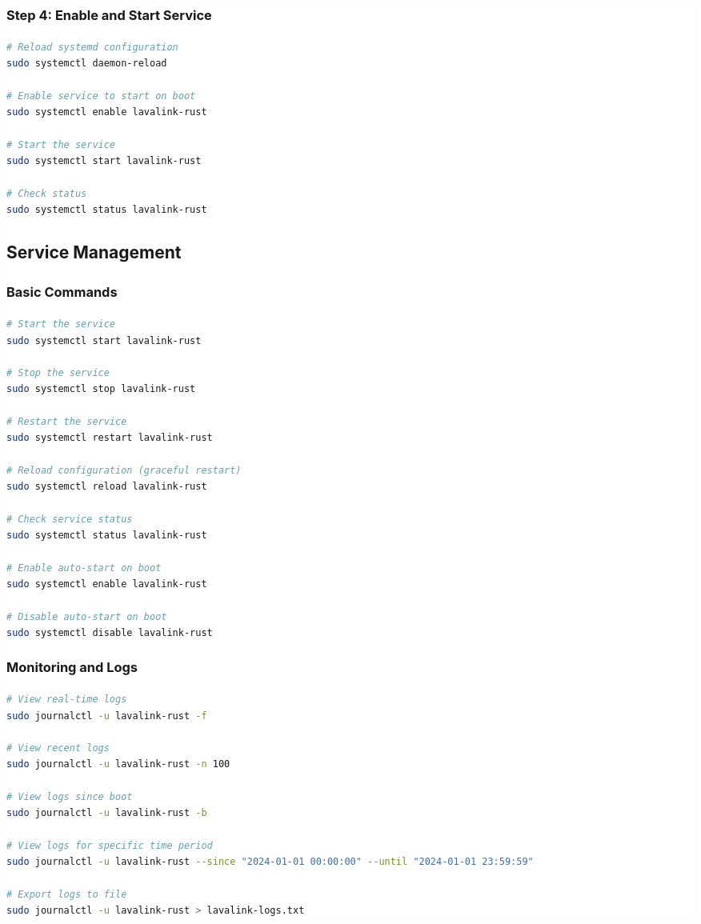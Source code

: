 ### Step 4: Enable and Start Service

```bash
# Reload systemd configuration
sudo systemctl daemon-reload

# Enable service to start on boot
sudo systemctl enable lavalink-rust

# Start the service
sudo systemctl start lavalink-rust

# Check status
sudo systemctl status lavalink-rust
```

## Service Management

### Basic Commands

```bash
# Start the service
sudo systemctl start lavalink-rust

# Stop the service
sudo systemctl stop lavalink-rust

# Restart the service
sudo systemctl restart lavalink-rust

# Reload configuration (graceful restart)
sudo systemctl reload lavalink-rust

# Check service status
sudo systemctl status lavalink-rust

# Enable auto-start on boot
sudo systemctl enable lavalink-rust

# Disable auto-start on boot
sudo systemctl disable lavalink-rust
```

### Monitoring and Logs

```bash
# View real-time logs
sudo journalctl -u lavalink-rust -f

# View recent logs
sudo journalctl -u lavalink-rust -n 100

# View logs since boot
sudo journalctl -u lavalink-rust -b

# View logs for specific time period
sudo journalctl -u lavalink-rust --since "2024-01-01 00:00:00" --until "2024-01-01 23:59:59"

# Export logs to file
sudo journalctl -u lavalink-rust > lavalink-logs.txt
```
